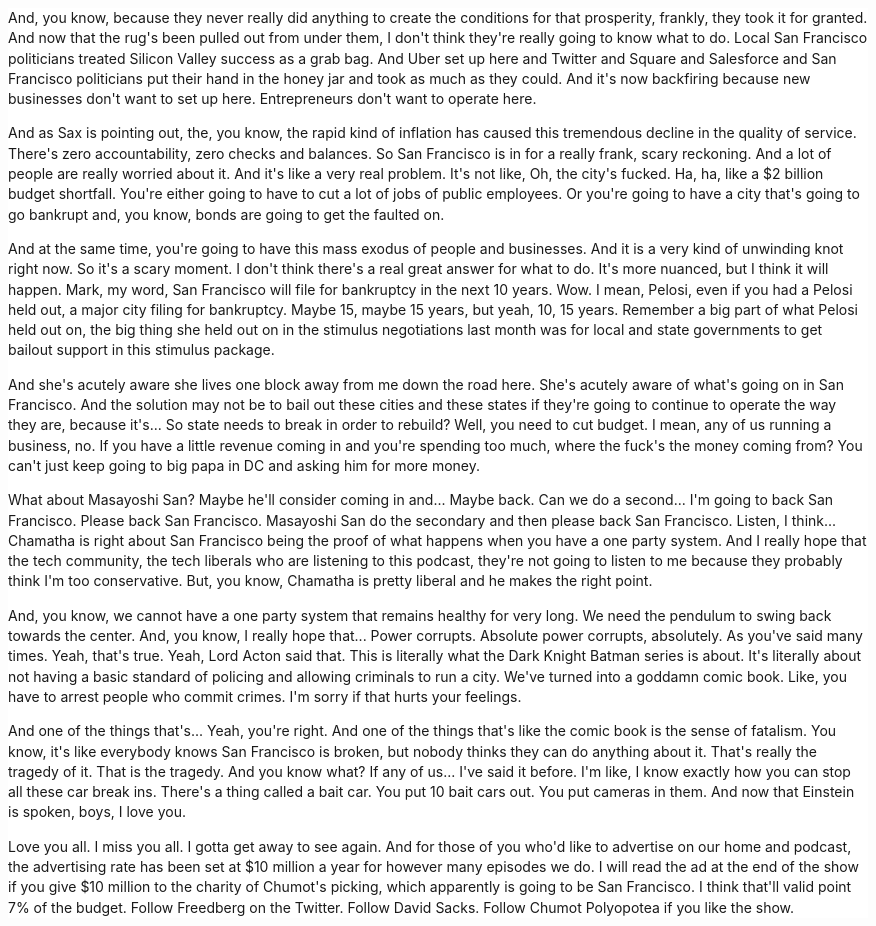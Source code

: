 And, you know, because they never really did anything to create the conditions for that prosperity, frankly, they took it for granted. And now that the rug's been pulled out from under them, I don't think they're really going to know what to do. Local San Francisco politicians treated Silicon Valley success as a grab bag. And Uber set up here and Twitter and Square and Salesforce and San Francisco politicians put their hand in the honey jar and took as much as they could. And it's now backfiring because new businesses don't want to set up here. Entrepreneurs don't want to operate here.

And as Sax is pointing out, the, you know, the rapid kind of inflation has caused this tremendous decline in the quality of service. There's zero accountability, zero checks and balances. So San Francisco is in for a really frank, scary reckoning. And a lot of people are really worried about it. And it's like a very real problem. It's not like, Oh, the city's fucked. Ha, ha, like a $2 billion budget shortfall. You're either going to have to cut a lot of jobs of public employees. Or you're going to have a city that's going to go bankrupt and, you know, bonds are going to get the faulted on.

And at the same time, you're going to have this mass exodus of people and businesses. And it is a very kind of unwinding knot right now. So it's a scary moment. I don't think there's a real great answer for what to do. It's more nuanced, but I think it will happen. Mark, my word, San Francisco will file for bankruptcy in the next 10 years. Wow. I mean, Pelosi, even if you had a Pelosi held out, a major city filing for bankruptcy. Maybe 15, maybe 15 years, but yeah, 10, 15 years. Remember a big part of what Pelosi held out on, the big thing she held out on in the stimulus negotiations last month was for local and state governments to get bailout support in this stimulus package.

And she's acutely aware she lives one block away from me down the road here. She's acutely aware of what's going on in San Francisco. And the solution may not be to bail out these cities and these states if they're going to continue to operate the way they are, because it's... So state needs to break in order to rebuild? Well, you need to cut budget. I mean, any of us running a business, no. If you have a little revenue coming in and you're spending too much, where the fuck's the money coming from? You can't just keep going to big papa in DC and asking him for more money.

What about Masayoshi San? Maybe he'll consider coming in and... Maybe back. Can we do a second... I'm going to back San Francisco. Please back San Francisco. Masayoshi San do the secondary and then please back San Francisco. Listen, I think... Chamatha is right about San Francisco being the proof of what happens when you have a one party system. And I really hope that the tech community, the tech liberals who are listening to this podcast, they're not going to listen to me because they probably think I'm too conservative. But, you know, Chamatha is pretty liberal and he makes the right point.

And, you know, we cannot have a one party system that remains healthy for very long. We need the pendulum to swing back towards the center. And, you know, I really hope that... Power corrupts. Absolute power corrupts, absolutely. As you've said many times. Yeah, that's true. Yeah, Lord Acton said that. This is literally what the Dark Knight Batman series is about. It's literally about not having a basic standard of policing and allowing criminals to run a city. We've turned into a goddamn comic book. Like, you have to arrest people who commit crimes. I'm sorry if that hurts your feelings.

And one of the things that's... Yeah, you're right. And one of the things that's like the comic book is the sense of fatalism. You know, it's like everybody knows San Francisco is broken, but nobody thinks they can do anything about it. That's really the tragedy of it. That is the tragedy. And you know what? If any of us... I've said it before. I'm like, I know exactly how you can stop all these car break ins. There's a thing called a bait car. You put 10 bait cars out. You put cameras in them. And now that Einstein is spoken, boys, I love you.

Love you all. I miss you all. I gotta get away to see again. And for those of you who'd like to advertise on our home and podcast, the advertising rate has been set at $10 million a year for however many episodes we do. I will read the ad at the end of the show if you give $10 million to the charity of Chumot's picking, which apparently is going to be San Francisco. I think that'll valid point 7% of the budget. Follow Freedberg on the Twitter. Follow David Sacks. Follow Chumot Polyopotea if you like the show.
